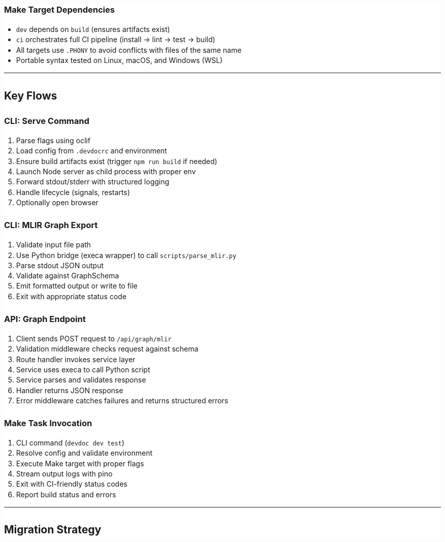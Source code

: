 ```makefile
```

### Make Target Dependencies

- `dev` depends on `build` (ensures artifacts exist)
- `ci` orchestrates full CI pipeline (install → lint → test → build)
- All targets use `.PHONY` to avoid conflicts with files of the same name
- Portable syntax tested on Linux, macOS, and Windows (WSL)

---

## Key Flows

### CLI: Serve Command
1. Parse flags using oclif
2. Load config from `.devdocrc` and environment
3. Ensure build artifacts exist (trigger `npm run build` if needed)
4. Launch Node server as child process with proper env
5. Forward stdout/stderr with structured logging
6. Handle lifecycle (signals, restarts)
7. Optionally open browser

### CLI: MLIR Graph Export
1. Validate input file path
2. Use Python bridge (execa wrapper) to call `scripts/parse_mlir.py`
3. Parse stdout JSON output
4. Validate against GraphSchema
5. Emit formatted output or write to file
6. Exit with appropriate status code

### API: Graph Endpoint
1. Client sends POST request to `/api/graph/mlir`
2. Validation middleware checks request against schema
3. Route handler invokes service layer
4. Service uses execa to call Python script
5. Service parses and validates response
6. Handler returns JSON response
7. Error middleware catches failures and returns structured errors

### Make Task Invocation
1. CLI command (`devdoc dev test`)
2. Resolve config and validate environment
3. Execute Make target with proper flags
4. Stream output logs with pino
5. Exit with CI-friendly status codes
6. Report build status and errors

---

## Migration Strategy
